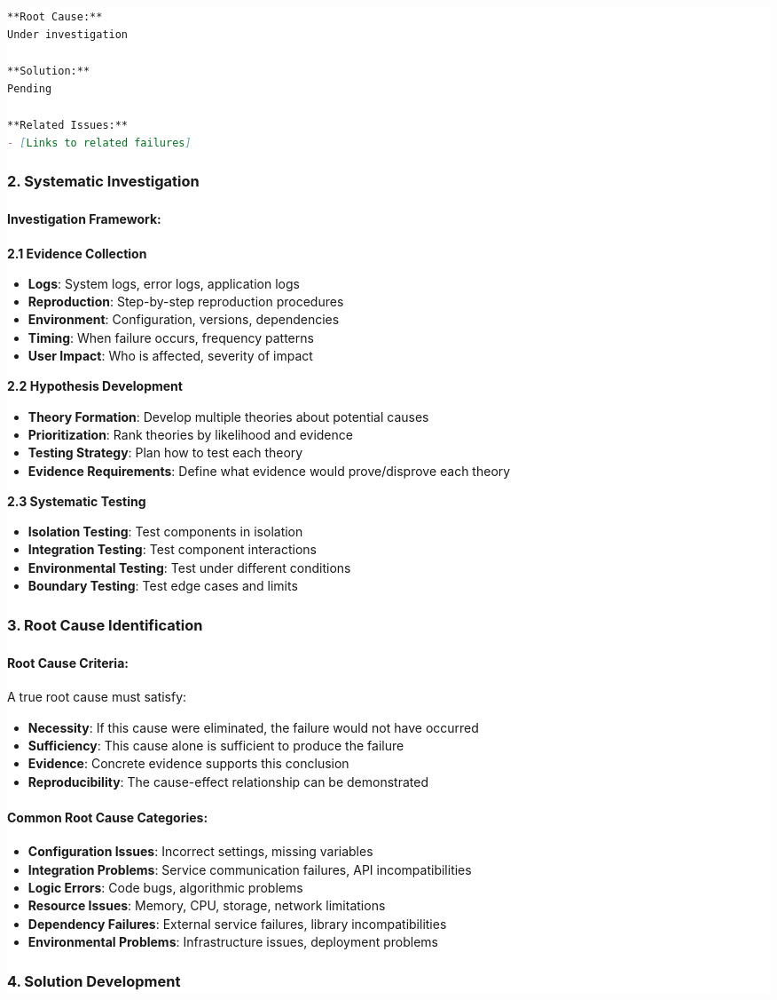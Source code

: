 ```markdown
**Root Cause:**
Under investigation

**Solution:**
Pending

**Related Issues:**
- [Links to related failures]
```

### 2. Systematic Investigation

#### Investigation Framework:

**2.1 Evidence Collection**
- **Logs**: System logs, error logs, application logs
- **Reproduction**: Step-by-step reproduction procedures
- **Environment**: Configuration, versions, dependencies
- **Timing**: When failure occurs, frequency patterns
- **User Impact**: Who is affected, severity of impact

**2.2 Hypothesis Development**
- **Theory Formation**: Develop multiple theories about potential causes
- **Prioritization**: Rank theories by likelihood and evidence
- **Testing Strategy**: Plan how to test each theory
- **Evidence Requirements**: Define what evidence would prove/disprove each theory

**2.3 Systematic Testing**
- **Isolation Testing**: Test components in isolation
- **Integration Testing**: Test component interactions
- **Environmental Testing**: Test under different conditions
- **Boundary Testing**: Test edge cases and limits

### 3. Root Cause Identification

#### Root Cause Criteria:
A true root cause must satisfy:
- **Necessity**: If this cause were eliminated, the failure would not have occurred
- **Sufficiency**: This cause alone is sufficient to produce the failure
- **Evidence**: Concrete evidence supports this conclusion
- **Reproducibility**: The cause-effect relationship can be demonstrated

#### Common Root Cause Categories:
- **Configuration Issues**: Incorrect settings, missing variables
- **Integration Problems**: Service communication failures, API incompatibilities
- **Logic Errors**: Code bugs, algorithmic problems
- **Resource Issues**: Memory, CPU, storage, network limitations
- **Dependency Failures**: External service failures, library incompatibilities
- **Environmental Problems**: Infrastructure issues, deployment problems

### 4. Solution Development
